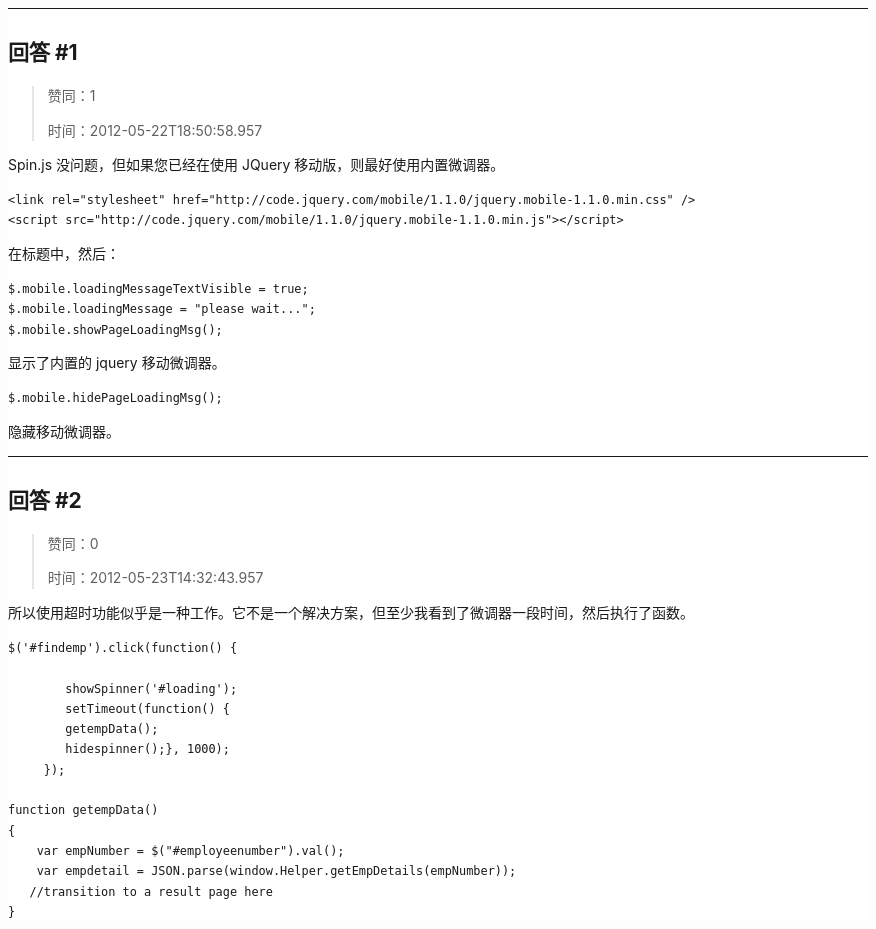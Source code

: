 * * *

## 回答 #1

> 赞同：1
> 
> 时间：2012-05-22T18:50:58.957

Spin.js 没问题，但如果您已经在使用 JQuery 移动版，则最好使用内置微调器。

```
<link rel="stylesheet" href="http://code.jquery.com/mobile/1.1.0/jquery.mobile-1.1.0.min.css" />
<script src="http://code.jquery.com/mobile/1.1.0/jquery.mobile-1.1.0.min.js"></script> 
```

在标题中，然后：

```
$.mobile.loadingMessageTextVisible = true;
$.mobile.loadingMessage = "please wait...";
$.mobile.showPageLoadingMsg(); 
```

显示了内置的 jquery 移动微调器。

```
$.mobile.hidePageLoadingMsg(); 
```

隐藏移动微调器。

* * *

## 回答 #2

> 赞同：0
> 
> 时间：2012-05-23T14:32:43.957

所以使用超时功能似乎是一种工作。它不是一个解决方案，但至少我看到了微调器一段时间，然后执行了函数。

```
$('#findemp').click(function() {

        showSpinner('#loading');
        setTimeout(function() {
        getempData();
        hidespinner();}, 1000);      
     });

function getempData()
{
    var empNumber = $("#employeenumber").val();     
    var empdetail = JSON.parse(window.Helper.getEmpDetails(empNumber));
   //transition to a result page here
} 
```
